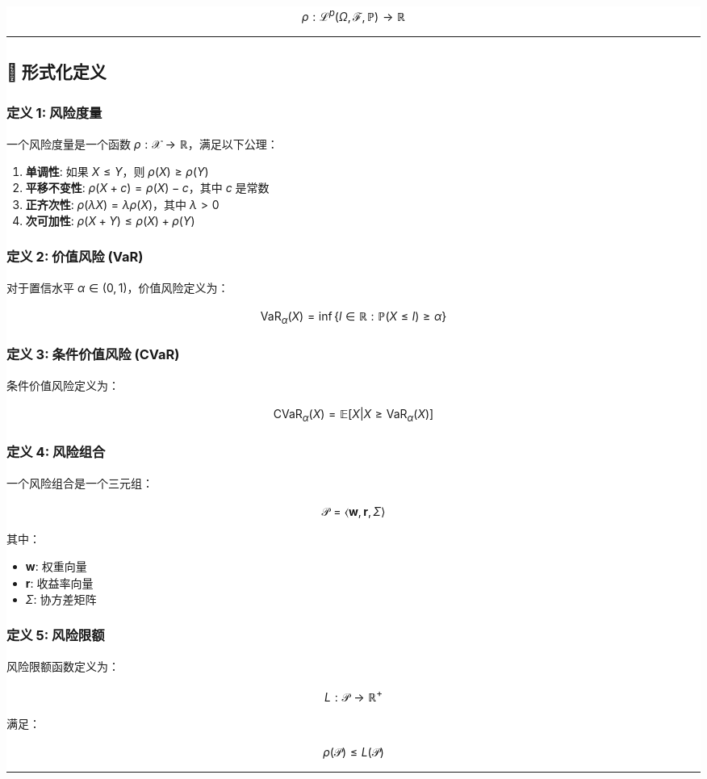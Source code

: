 ```math
\rho: \mathcal{L}^p(\Omega, \mathcal{F}, \mathbb{P}) \rightarrow \mathbb{R}
```

---

## 🔬 形式化定义

### 定义 1: 风险度量

一个风险度量是一个函数 $\rho: \mathcal{X} \rightarrow \mathbb{R}$，满足以下公理：

1. **单调性**: 如果 $X \leq Y$，则 $\rho(X) \geq \rho(Y)$
2. **平移不变性**: $\rho(X + c) = \rho(X) - c$，其中 $c$ 是常数
3. **正齐次性**: $\rho(\lambda X) = \lambda \rho(X)$，其中 $\lambda > 0$
4. **次可加性**: $\rho(X + Y) \leq \rho(X) + \rho(Y)$

### 定义 2: 价值风险 (VaR)

对于置信水平 $\alpha \in (0,1)$，价值风险定义为：

```math
\text{VaR}_\alpha(X) = \inf\{l \in \mathbb{R}: \mathbb{P}(X \leq l) \geq \alpha\}
```

### 定义 3: 条件价值风险 (CVaR)

条件价值风险定义为：

```math
\text{CVaR}_\alpha(X) = \mathbb{E}[X | X \geq \text{VaR}_\alpha(X)]
```

### 定义 4: 风险组合

一个风险组合是一个三元组：

```math
\mathcal{P} = \langle \mathbf{w}, \mathbf{r}, \Sigma \rangle
```

其中：

- $\mathbf{w}$: 权重向量
- $\mathbf{r}$: 收益率向量
- $\Sigma$: 协方差矩阵

### 定义 5: 风险限额

风险限额函数定义为：

```math
L: \mathcal{P} \rightarrow \mathbb{R}^+
```

满足：

```math
\rho(\mathcal{P}) \leq L(\mathcal{P})
```

---